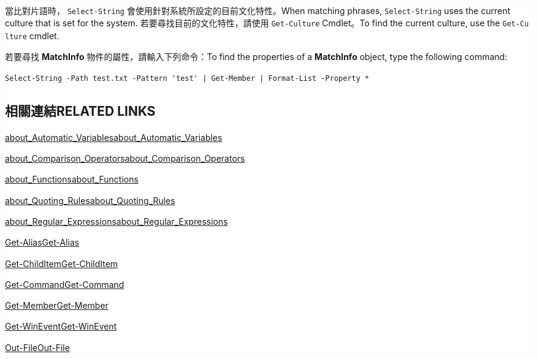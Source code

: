 <span data-ttu-id="c7694-368">當比對片語時， `Select-String` 會使用針對系統所設定的目前文化特性。</span><span class="sxs-lookup"><span data-stu-id="c7694-368">When matching phrases, `Select-String` uses the current culture that is set for the system.</span></span> <span data-ttu-id="c7694-369">若要尋找目前的文化特性，請使用 `Get-Culture` Cmdlet。</span><span class="sxs-lookup"><span data-stu-id="c7694-369">To find the current culture, use the `Get-Culture` cmdlet.</span></span>

<span data-ttu-id="c7694-370">若要尋找 **MatchInfo** 物件的屬性，請輸入下列命令：</span><span class="sxs-lookup"><span data-stu-id="c7694-370">To find the properties of a **MatchInfo** object, type the following command:</span></span>

`Select-String -Path test.txt -Pattern 'test' | Get-Member | Format-List -Property *`

## <span data-ttu-id="c7694-371">相關連結</span><span class="sxs-lookup"><span data-stu-id="c7694-371">RELATED LINKS</span></span>

[<span data-ttu-id="c7694-372">about_Automatic_Variables</span><span class="sxs-lookup"><span data-stu-id="c7694-372">about_Automatic_Variables</span></span>](../Microsoft.PowerShell.Core/About/about_Automatic_Variables.md)

[<span data-ttu-id="c7694-373">about_Comparison_Operators</span><span class="sxs-lookup"><span data-stu-id="c7694-373">about_Comparison_Operators</span></span>](../Microsoft.PowerShell.Core/About/about_Comparison_Operators.md)

[<span data-ttu-id="c7694-374">about_Functions</span><span class="sxs-lookup"><span data-stu-id="c7694-374">about_Functions</span></span>](../Microsoft.PowerShell.Core/About/about_Functions.md)

[<span data-ttu-id="c7694-375">about_Quoting_Rules</span><span class="sxs-lookup"><span data-stu-id="c7694-375">about_Quoting_Rules</span></span>](../Microsoft.Powershell.Core/About/about_Quoting_Rules.md)

[<span data-ttu-id="c7694-376">about_Regular_Expressions</span><span class="sxs-lookup"><span data-stu-id="c7694-376">about_Regular_Expressions</span></span>](../Microsoft.PowerShell.Core/About/about_Regular_Expressions.md)

[<span data-ttu-id="c7694-377">Get-Alias</span><span class="sxs-lookup"><span data-stu-id="c7694-377">Get-Alias</span></span>](Get-Alias.md)

[<span data-ttu-id="c7694-378">Get-ChildItem</span><span class="sxs-lookup"><span data-stu-id="c7694-378">Get-ChildItem</span></span>](../Microsoft.PowerShell.Management/Get-ChildItem.md)

[<span data-ttu-id="c7694-379">Get-Command</span><span class="sxs-lookup"><span data-stu-id="c7694-379">Get-Command</span></span>](../Microsoft.PowerShell.Core/Get-Command.md)

[<span data-ttu-id="c7694-380">Get-Member</span><span class="sxs-lookup"><span data-stu-id="c7694-380">Get-Member</span></span>](Get-Member.md)

[<span data-ttu-id="c7694-381">Get-WinEvent</span><span class="sxs-lookup"><span data-stu-id="c7694-381">Get-WinEvent</span></span>](../Microsoft.PowerShell.Diagnostics/Get-WinEvent.md)

[<span data-ttu-id="c7694-382">Out-File</span><span class="sxs-lookup"><span data-stu-id="c7694-382">Out-File</span></span>](Out-File.md)
